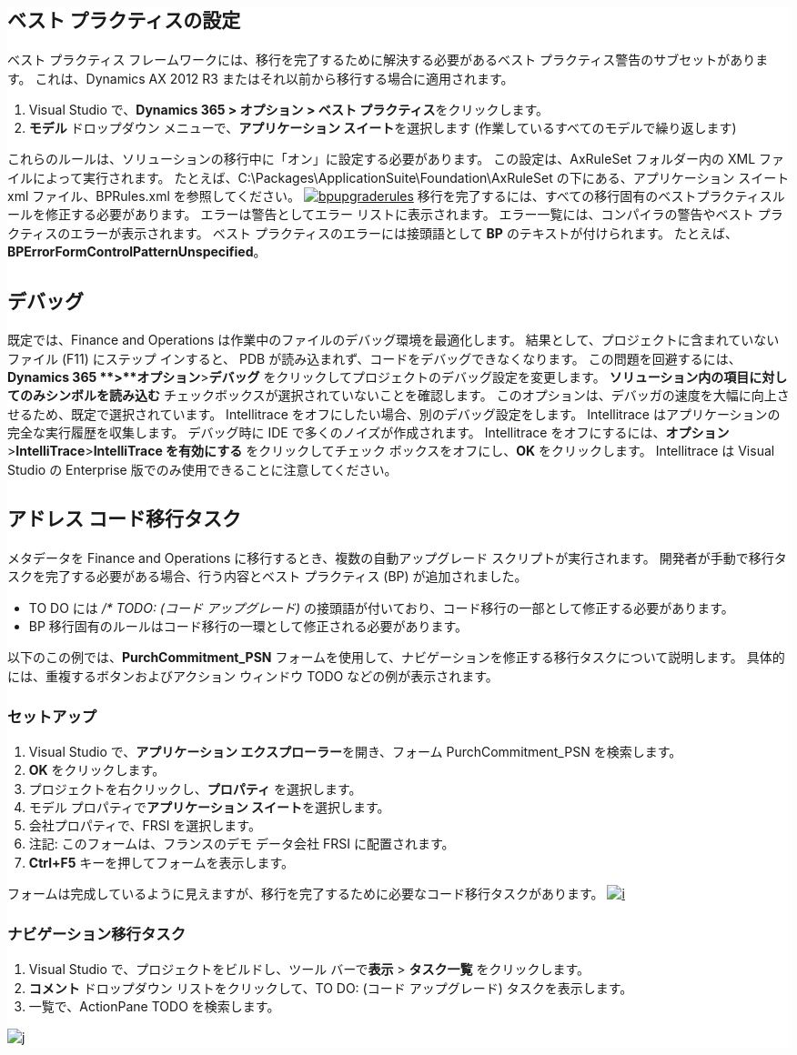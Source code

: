 

## <a name="best-practice-setup"></a>ベスト プラクティスの設定
ベスト プラクティス フレームワークには、移行を完了するために解決する必要があるベスト プラクティス警告のサブセットがあります。 これは、Dynamics AX 2012 R3 またはそれ以前から移行する場合に適用されます。

1.  Visual Studio で、**Dynamics 365 &gt; オプション &gt; ベスト プラクティス**をクリックします。
2.  **モデル** ドロップダウン メニューで、**アプリケーション スイート**を選択します (作業しているすべてのモデルで繰り返します)

これらのルールは、ソリューションの移行中に「オン」に設定する必要があります。 この設定は、AxRuleSet フォルダー内の XML ファイルによって実行されます。 たとえば、C:\\Packages\\ApplicationSuite\\Foundation\\AxRuleSet の下にある、アプリケーション スイート xml ファイル、BPRules.xml を参照してください。 [![bpupgraderules](./media/bpupgraderules.png)](./media/bpupgraderules.png) 移行を完了するには、すべての移行固有のベストプラクティスルールを修正する必要があります。 エラーは警告としてエラー リストに表示されます。 エラー一覧には、コンパイラの警告やベスト プラクティスのエラーが表示されます。 ベスト プラクティスのエラーには接頭語として **BP** のテキストが付けられます。 たとえば、**BPErrorFormControlPatternUnspecified**。

## <a name="debugging"></a>デバッグ
既定では、Finance and Operations は作業中のファイルのデバッグ環境を最適化します。 結果として、プロジェクトに含まれていないファイル (F11) にステップ インすると、 PDB が読み込まれず、コードをデバッグできなくなります。 この問題を回避するには、<strong>Dynamics 365 **&gt;**オプション</strong>&gt;<strong>デバッグ</strong> をクリックしてプロジェクトのデバッグ設定を変更します。 <strong>ソリューション内の項目に対してのみシンボルを読み込む</strong> チェックボックスが選択されていないことを確認します。 このオプションは、デバッガの速度を大幅に向上させるため、既定で選択されています。 Intellitrace をオフにしたい場合、別のデバッグ設定をします。 Intellitrace はアプリケーションの完全な実行履歴を収集します。 デバッグ時に IDE で多くのノイズが作成されます。 Intellitrace をオフにするには、<strong>オプション</strong>&gt;<strong>IntelliTrace</strong>&gt;<strong>IntelliTrace を有効にする</strong> をクリックしてチェック ボックスをオフにし、<strong>OK</strong> をクリックします。 Intellitrace は Visual Studio の Enterprise 版でのみ使用できることに注意してください。  

## <a name="address-code-migration-tasks"></a>アドレス コード移行タスク
メタデータを Finance and Operations に移行するとき、複数の自動アップグレード スクリプトが実行されます。 開発者が手動で移行タスクを完了する必要がある場合、行う内容とベスト プラクティス (BP) が追加されました。

-   TO DO には */\* TODO: (コード アップグレード)* の接頭語が付いており、コード移行の一部として修正する必要があります。
-   BP 移行固有のルールはコード移行の一環として修正される必要があります。

以下のこの例では、**PurchCommitment\_PSN** フォームを使用して、ナビゲーションを修正する移行タスクについて説明します。 具体的には、重複するボタンおよびアクション ウィンドウ TODO などの例が表示されます。

### <a name="setup"></a>セットアップ

1.  Visual Studio で、**アプリケーション エクスプローラー**を開き、フォーム PurchCommitment\_PSN を検索します。
2.  **OK** をクリックします。
3.  プロジェクトを右クリックし、**プロパティ** を選択します。
4.  モデル プロパティで**アプリケーション スイート**を選択します。
5.  会社プロパティで、FRSI を選択します。
6.  注記: このフォームは、フランスのデモ データ会社 FRSI に配置されます。
7.  **Ctrl+F5** キーを押してフォームを表示します。

フォームは完成しているように見えますが、移行を完了するために必要なコード移行タスクがあります。 [![i](./media/i1.png)](./media/i1.png)

### <a name="navigation-migration-tasks"></a>ナビゲーション移行タスク

1.  Visual Studio で、プロジェクトをビルドし、ツール バーで**表示** &gt; **タスク一覧** をクリックします。
2.  **コメント** ドロップダウン リストをクリックして、TO DO: (コード アップグレード) タスクを表示します。
3.  一覧で、ActionPane TODO を検索します。

[![j](./media/j1.png)](./media/j1.png)
